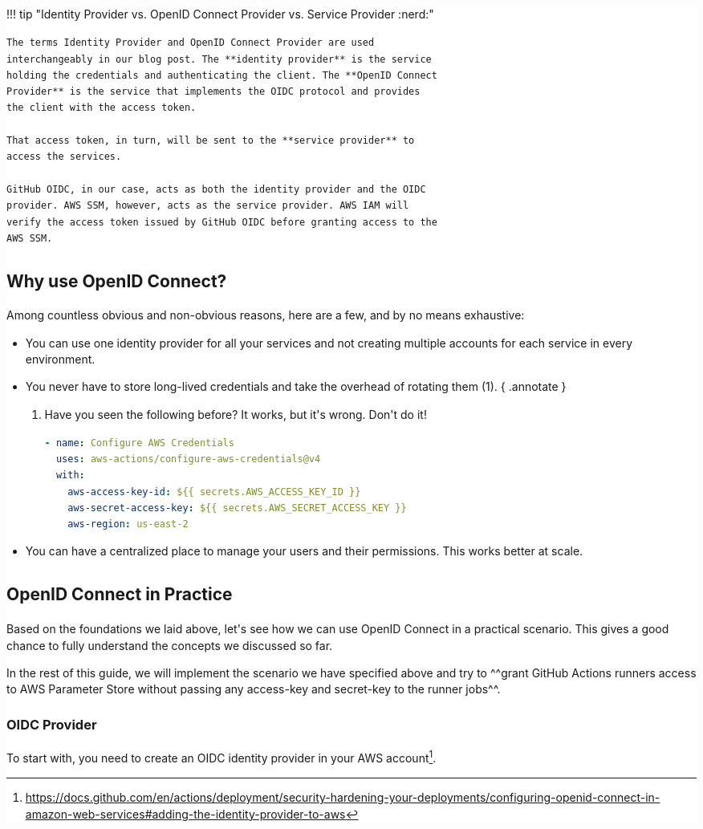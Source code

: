 !!! tip "Identity Provider vs. OpenID Connect Provider vs. Service Provider :nerd:"

    The terms Identity Provider and OpenID Connect Provider are used
    interchangeably in our blog post. The **identity provider** is the service
    holding the credentials and authenticating the client. The **OpenID Connect
    Provider** is the service that implements the OIDC protocol and provides
    the client with the access token.

    That access token, in turn, will be sent to the **service provider** to
    access the services.

    GitHub OIDC, in our case, acts as both the identity provider and the OIDC
    provider. AWS SSM, however, acts as the service provider. AWS IAM will
    verify the access token issued by GitHub OIDC before granting access to the
    AWS SSM.

## Why use OpenID Connect?

Among countless obvious and non-obvious reasons, here are a few, and by no means
exhaustive:

- You can use one identity provider for all your services and not creating
multiple accounts for each service in every environment.
- You never have to store long-lived credentials and take the overhead of
rotating them (1).
{ .annotate }

    1.  Have you seen the following before? It works, but it's wrong. Don't do it!

        ```yaml title=""
        - name: Configure AWS Credentials
          uses: aws-actions/configure-aws-credentials@v4
          with:
            aws-access-key-id: ${{ secrets.AWS_ACCESS_KEY_ID }}
            aws-secret-access-key: ${{ secrets.AWS_SECRET_ACCESS_KEY }}
            aws-region: us-east-2
        ```

- You can have a centralized place to manage your users and their permissions.
This works better at scale.

## OpenID Connect in Practice

Based on the foundations we laid above, let's see how we can use OpenID Connect
in a practical scenario. This gives a good chance to fully understand the
concepts we discussed so far.

In the rest of this guide, we will implement the scenario we have specified
above and try to ^^grant GitHub Actions runners access to AWS Parameter Store
without passing any access-key and secret-key to the runner jobs^^.

### OIDC Provider

To start with, you need to create an OIDC identity provider in your AWS
account[^9].


[jwks-verification]: https://dev.to/cloudx/validate-an-openid-connect-jwt-using-a-public-key-in-jwks-14jh
[^1]: https://docs.aws.amazon.com/IAM/latest/UserGuide/id_roles_providers_oidc.html
[^2]: https://openid.net/developers/how-connect-works/
[^3]: https://infosec.mozilla.org/guidelines/iam/openid_connect.html#oidc-in-a-nutshell
[^4]: https://datatracker.ietf.org/doc/html/rfc6749
[^5]: https://docs.aws.amazon.com/systems-manager/latest/userguide/systems-manager-parameter-store.html
[^6]: https://docs.github.com/en/actions/security-guides/using-secrets-in-github-actions
[^7]: https://openid.net/specs/openid-connect-core-1_0.html
[^8]: https://www.onelogin.com/learn/oidc-vs-saml
[^9]: https://docs.github.com/en/actions/deployment/security-hardening-your-deployments/configuring-openid-connect-in-amazon-web-services#adding-the-identity-provider-to-aws
[^10]: https://docs.aws.amazon.com/IAM/latest/UserGuide/id_roles.html
[^11]: https://docs.github.com/en/actions/learn-github-actions/variables
[^12]: https://cli.github.com/manual/gh_auth_login
[^13]: https://registry.terraform.io/providers/integrations/github/6.2.0/docs#authentication
[^14]: https://docs.aws.amazon.com/cli/latest/reference/sts/assume-role.html
[^15]: https://registry.terraform.io/providers/hashicorp/aws/5.45.0/docs/blog/resources/cloudtrail